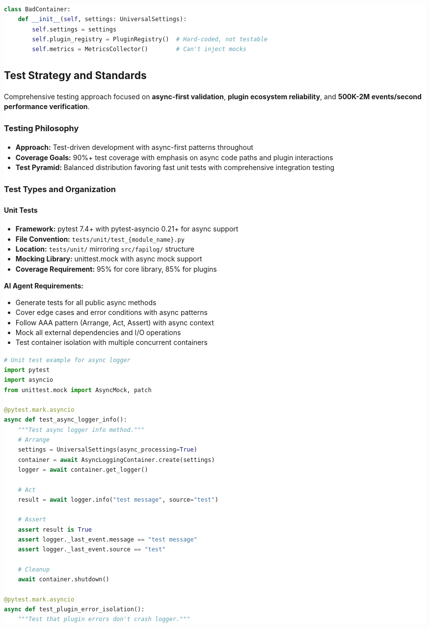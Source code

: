 ```python
class BadContainer:
    def __init__(self, settings: UniversalSettings):
        self.settings = settings
        self.plugin_registry = PluginRegistry()  # Hard-coded, not testable
        self.metrics = MetricsCollector()        # Can't inject mocks
```

## Test Strategy and Standards

Comprehensive testing approach focused on **async-first validation**, **plugin ecosystem reliability**, and **500K-2M events/second performance verification**.

### Testing Philosophy

- **Approach:** Test-driven development with async-first patterns throughout
- **Coverage Goals:** 90%+ test coverage with emphasis on async code paths and plugin interactions
- **Test Pyramid:** Balanced distribution favoring fast unit tests with comprehensive integration testing

### Test Types and Organization

#### Unit Tests

- **Framework:** pytest 7.4+ with pytest-asyncio 0.21+ for async support
- **File Convention:** `tests/unit/test_{module_name}.py`
- **Location:** `tests/unit/` mirroring `src/fapilog/` structure
- **Mocking Library:** unittest.mock with async mock support
- **Coverage Requirement:** 95% for core library, 85% for plugins

**AI Agent Requirements:**

- Generate tests for all public async methods
- Cover edge cases and error conditions with async patterns
- Follow AAA pattern (Arrange, Act, Assert) with async context
- Mock all external dependencies and I/O operations
- Test container isolation with multiple concurrent containers

```python
# Unit test example for async logger
import pytest
import asyncio
from unittest.mock import AsyncMock, patch

@pytest.mark.asyncio
async def test_async_logger_info():
    """Test async logger info method."""
    # Arrange
    settings = UniversalSettings(async_processing=True)
    container = await AsyncLoggingContainer.create(settings)
    logger = await container.get_logger()

    # Act
    result = await logger.info("test message", source="test")

    # Assert
    assert result is True
    assert logger._last_event.message == "test message"
    assert logger._last_event.source == "test"

    # Cleanup
    await container.shutdown()

@pytest.mark.asyncio
async def test_plugin_error_isolation():
    """Test that plugin errors don't crash logger."""
```